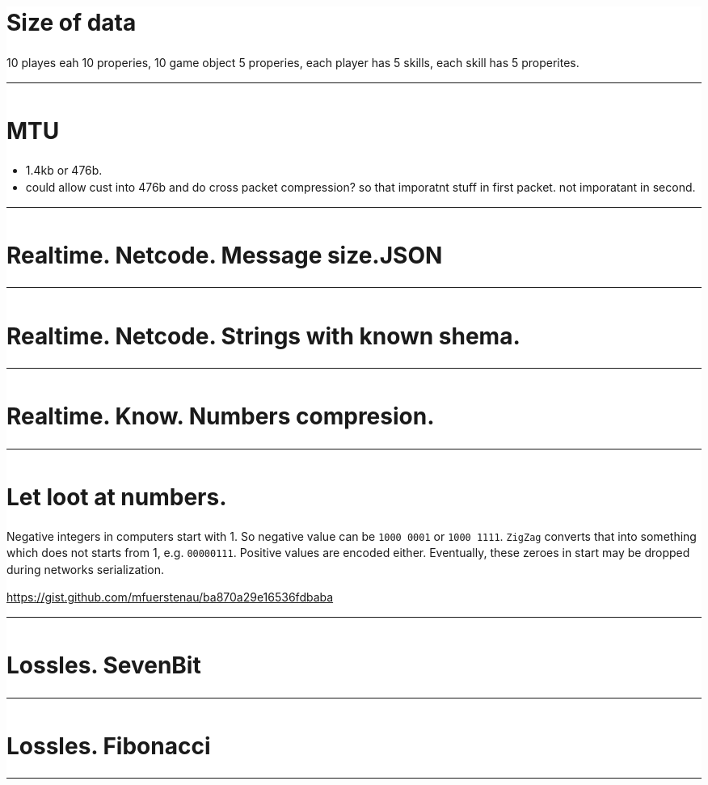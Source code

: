 
# Size of data

10 playes eah 10 properies, 10 game object 5 properies, each player has 5 skills, each skill has 5 properites.

---

# MTU
- 1.4kb or 476b.
- could allow cust into 476b and do cross packet compression? so that imporatnt stuff in first packet. not imporatant in second.


---

# Realtime. Netcode. Message size.JSON

---


# Realtime. Netcode. Strings with known shema.

---

# Realtime. Know. Numbers compresion.


---

# Let loot at numbers.

Negative integers in computers start with 1. So negative value can be `1000 0001` or `1000 1111`. 
`ZigZag` converts that into something which does not starts from 1, e.g. `00000111`. 
Positive values are encoded either.
Eventually, these zeroes in start may be dropped during networks serialization.

https://gist.github.com/mfuerstenau/ba870a29e16536fdbaba

---

# Lossles. SevenBit

---

# Lossles. Fibonacci

---